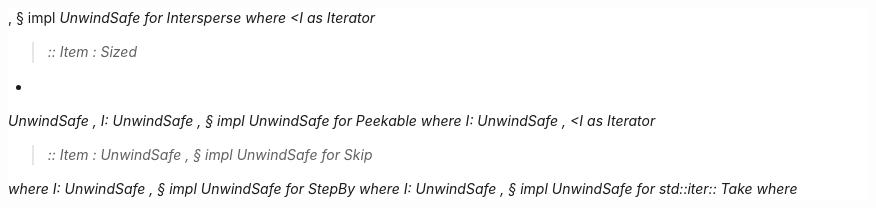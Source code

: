,
§
impl<I>
UnwindSafe
for
Intersperse
<I>
where
    <I as
Iterator
>::
Item
:
Sized
+
UnwindSafe
,
    I:
UnwindSafe
,
§
impl<I>
UnwindSafe
for
Peekable
<I>
where
    I:
UnwindSafe
,
    <I as
Iterator
>::
Item
:
UnwindSafe
,
§
impl<I>
UnwindSafe
for
Skip
<I>
where
    I:
UnwindSafe
,
§
impl<I>
UnwindSafe
for
StepBy
<I>
where
    I:
UnwindSafe
,
§
impl<I>
UnwindSafe
for std::iter::
Take
<I>
where